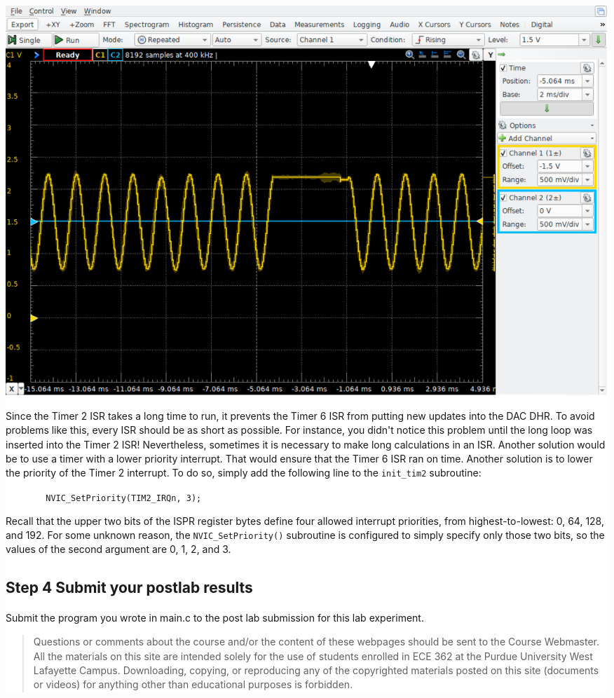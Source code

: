 ![Figure 4: A long delay in sine wave generation](images/figure4.png)  

Since the Timer 2 ISR takes a long time to run, it prevents the Timer 6 ISR from putting new updates into the DAC DHR. To avoid problems like this, every ISR should be as short as possible. For instance, you didn't notice this problem until the long loop was inserted into the Timer 2 ISR! Nevertheless, sometimes it is necessary to make long calculations in an ISR. Another solution would be to use a timer with a lower priority interrupt. That would ensure that the Timer 6 ISR ran on time. Another solution is to lower the priority of the Timer 2 interrupt. To do so, simply add the following line to the `init_tim2` subroutine:
```
        NVIC_SetPriority(TIM2_IRQn, 3);
```

Recall that the upper two bits of the ISPR register bytes define four allowed interrupt priorities, from highest-to-lowest: 0, 64, 128, and 192. For some unknown reason, the `NVIC_SetPriority()` subroutine is configured to simply specify only those two bits, so the values of the second argument are 0, 1, 2, and 3.

## Step 4 Submit your postlab results
Submit the program you wrote in main.c to the post lab submission for this lab experiment.

>Questions or comments about the course and/or the content of these webpages should be sent to the Course Webmaster. All the materials on this site are intended solely for the use of students enrolled in ECE 362 at the Purdue University West Lafayette Campus. Downloading, copying, or reproducing any of the copyrighted materials posted on this site (documents or videos) for anything other than educational purposes is forbidden.
